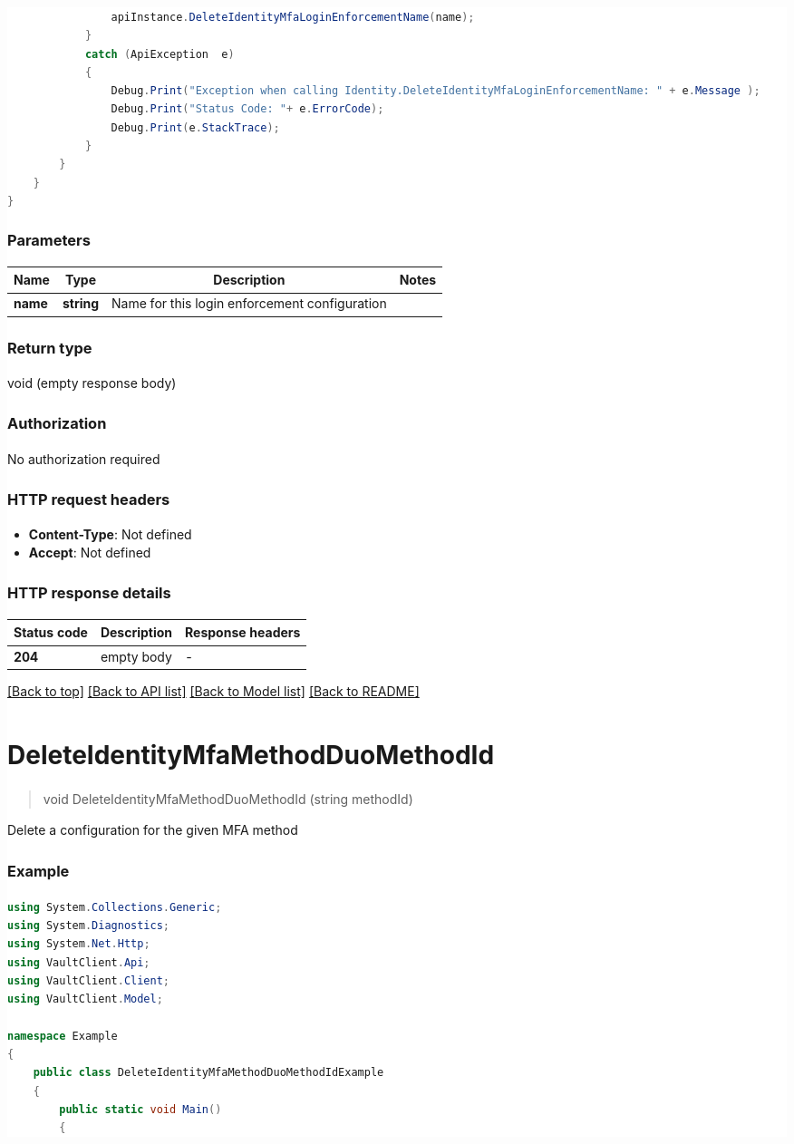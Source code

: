 ```csharp
                apiInstance.DeleteIdentityMfaLoginEnforcementName(name);
            }
            catch (ApiException  e)
            {
                Debug.Print("Exception when calling Identity.DeleteIdentityMfaLoginEnforcementName: " + e.Message );
                Debug.Print("Status Code: "+ e.ErrorCode);
                Debug.Print(e.StackTrace);
            }
        }
    }
}
```

### Parameters

Name | Type | Description  | Notes
------------- | ------------- | ------------- | -------------
 **name** | **string**| Name for this login enforcement configuration | 

### Return type

void (empty response body)

### Authorization

No authorization required

### HTTP request headers

 - **Content-Type**: Not defined
 - **Accept**: Not defined


### HTTP response details
| Status code | Description | Response headers |
|-------------|-------------|------------------|
| **204** | empty body |  -  |

[[Back to top]](#) [[Back to API list]](../README.md#documentation-for-api-endpoints) [[Back to Model list]](../README.md#documentation-for-models) [[Back to README]](../README.md)

<a name="deleteidentitymfamethodduomethodid"></a>
# **DeleteIdentityMfaMethodDuoMethodId**
> void DeleteIdentityMfaMethodDuoMethodId (string methodId)

Delete a configuration for the given MFA method

### Example
```csharp
using System.Collections.Generic;
using System.Diagnostics;
using System.Net.Http;
using VaultClient.Api;
using VaultClient.Client;
using VaultClient.Model;

namespace Example
{
    public class DeleteIdentityMfaMethodDuoMethodIdExample
    {
        public static void Main()
        {
```